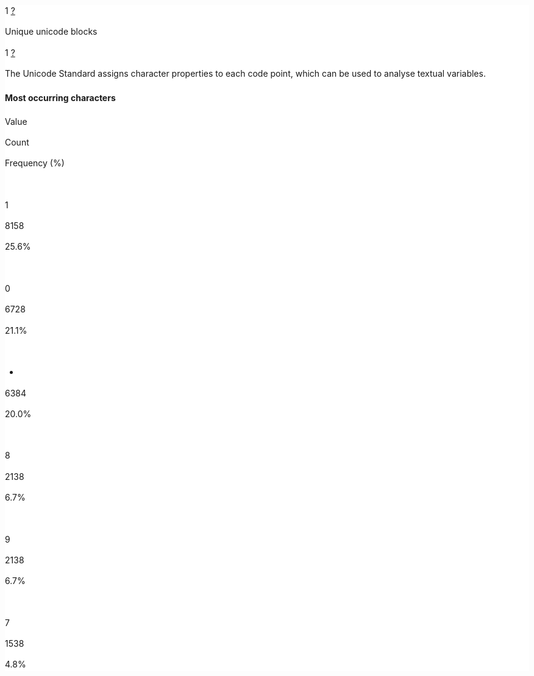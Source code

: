 1
[?](https://en.wikipedia.org/wiki/Script_(Unicode)#List_of_scripts_in_Unicode "Unicode scripts (click for more information)")

Unique unicode blocks

1
[?](https://en.wikipedia.org/wiki/Unicode_block "Unicode blocks (click for more information)")

The Unicode Standard assigns character properties to each code point,
which can be used to analyse textual variables.

#### Most occurring characters

Value

Count

Frequency (%)

 

1

8158

25.6%

 

0

6728

21.1%

 

-

6384

20.0%

 

8

2138

6.7%

 

9

2138

6.7%

 

7

1538

4.8%
